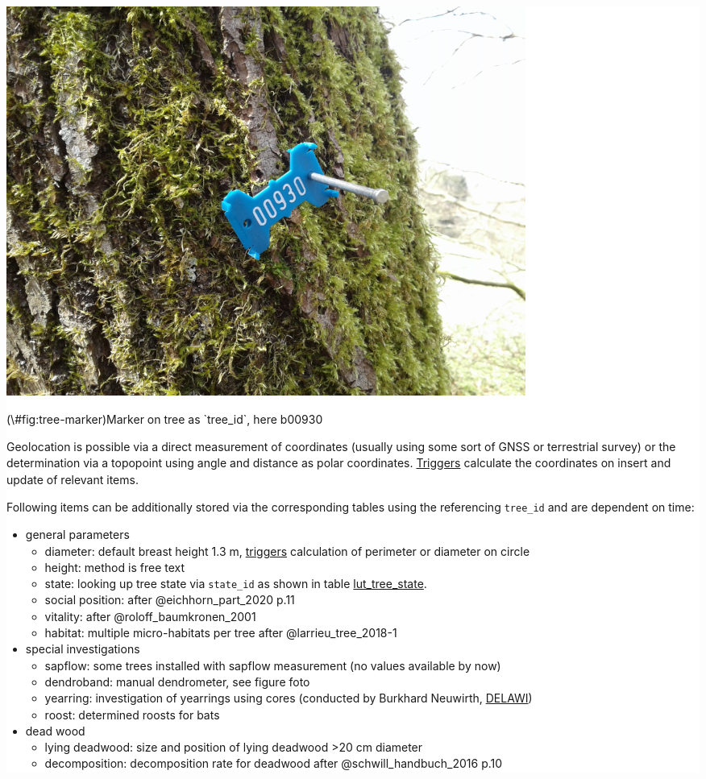 <img src="images/tree-marker.png" alt="Marker on tree" width="644" />
<p class="caption">(\#fig:tree-marker)Marker on tree as `tree_id`, here b00930</p>
</div>

Geolocation is possible via a direct measurement of coordinates (usually using some sort of GNSS or terrestrial survey) or the determination via a topopoint using angle and distance as polar coordinates. [Triggers](../2021-12-09-triggers/) calculate the coordinates on insert and update of relevant items.

Following items can be additionally stored via the corresponding tables using the referencing `tree_id` and are dependent on time:

* general parameters
  * diameter: default breast height 1.3 m, [triggers](../2021-12-09-triggers/) calculation of perimeter or diameter on circle
  * height: method is free text
  * state: looking up tree state via `state_id` as shown in table [lut_tree_state](../2021-12-10-lookup-tables/).
  * social position: after @eichhorn_part_2020 p.11
  * vitality: after @roloff_baumkronen_2001
  * habitat: multiple micro-habitats per tree after @larrieu_tree_2018-1
* special investigations
  * sapflow: some trees installed with sapflow measurement (no values available by now)
  * dendroband: manual dendrometer, see figure foto
  * yearring: investigation of yearrings using cores (conducted by Burkhard Neuwirth, [DELAWI](http://www.delawi.de/))
  * roost: determined roosts for bats
* dead wood
  * lying deadwood: size and position of lying deadwood >20 cm diameter
  * decomposition: decomposition rate for deadwood after @schwill_handbuch_2016 p.10
  